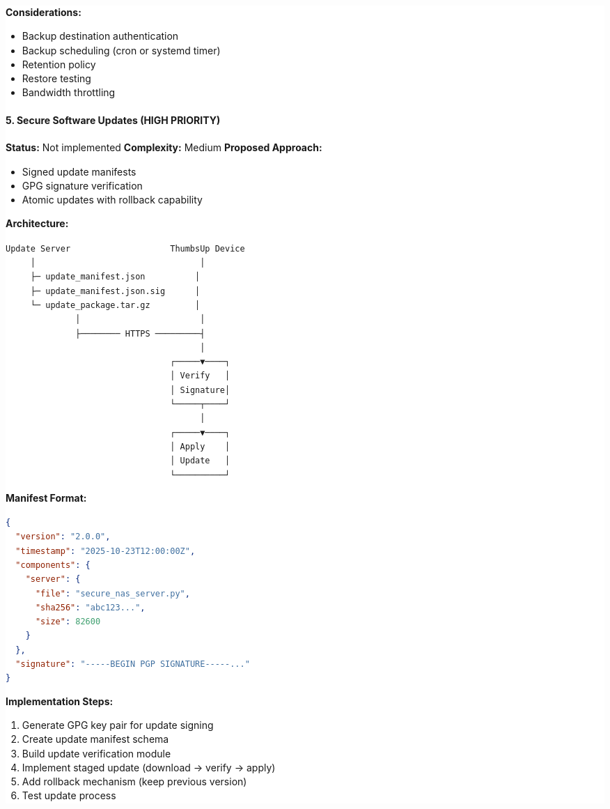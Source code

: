 **Considerations:**
- Backup destination authentication
- Backup scheduling (cron or systemd timer)
- Retention policy
- Restore testing
- Bandwidth throttling

#### 5. **Secure Software Updates (HIGH PRIORITY)**
**Status:** Not implemented
**Complexity:** Medium
**Proposed Approach:**
- Signed update manifests
- GPG signature verification
- Atomic updates with rollback capability

**Architecture:**
```
Update Server                    ThumbsUp Device
     │                                 │
     ├─ update_manifest.json          │
     ├─ update_manifest.json.sig      │
     └─ update_package.tar.gz         │
              │                        │
              ├──────── HTTPS ─────────┤
                                       │
                                 ┌─────▼────┐
                                 │ Verify   │
                                 │ Signature│
                                 └─────┬────┘
                                       │
                                 ┌─────▼────┐
                                 │ Apply    │
                                 │ Update   │
                                 └──────────┘
```

**Manifest Format:**
```json
{
  "version": "2.0.0",
  "timestamp": "2025-10-23T12:00:00Z",
  "components": {
    "server": {
      "file": "secure_nas_server.py",
      "sha256": "abc123...",
      "size": 82600
    }
  },
  "signature": "-----BEGIN PGP SIGNATURE-----..."
}
```

**Implementation Steps:**
1. Generate GPG key pair for update signing
2. Create update manifest schema
3. Build update verification module
4. Implement staged update (download → verify → apply)
5. Add rollback mechanism (keep previous version)
6. Test update process
